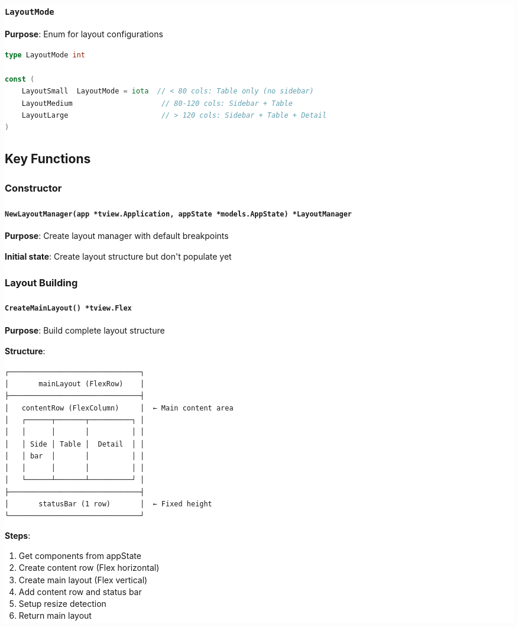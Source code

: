 ### `LayoutMode`
**Purpose**: Enum for layout configurations

```go
type LayoutMode int

const (
    LayoutSmall  LayoutMode = iota  // < 80 cols: Table only (no sidebar)
    LayoutMedium                     // 80-120 cols: Sidebar + Table
    LayoutLarge                      // > 120 cols: Sidebar + Table + Detail
)
```

## Key Functions

### Constructor

#### `NewLayoutManager(app *tview.Application, appState *models.AppState) *LayoutManager`
**Purpose**: Create layout manager with default breakpoints

**Initial state**: Create layout structure but don't populate yet

### Layout Building

#### `CreateMainLayout() *tview.Flex`
**Purpose**: Build complete layout structure

**Structure**:
```
┌───────────────────────────────┐
│       mainLayout (FlexRow)    │
├───────────────────────────────┤
│   contentRow (FlexColumn)     │  ← Main content area
│   ┌──────┬───────┬──────────┐ │
│   │      │       │          │ │
│   │ Side │ Table │  Detail  │ │
│   │ bar  │       │          │ │
│   │      │       │          │ │
│   └──────┴───────┴──────────┘ │
├───────────────────────────────┤
│       statusBar (1 row)       │  ← Fixed height
└───────────────────────────────┘
```

**Steps**:
1. Get components from appState
2. Create content row (Flex horizontal)
3. Create main layout (Flex vertical)
4. Add content row and status bar
5. Setup resize detection
6. Return main layout
